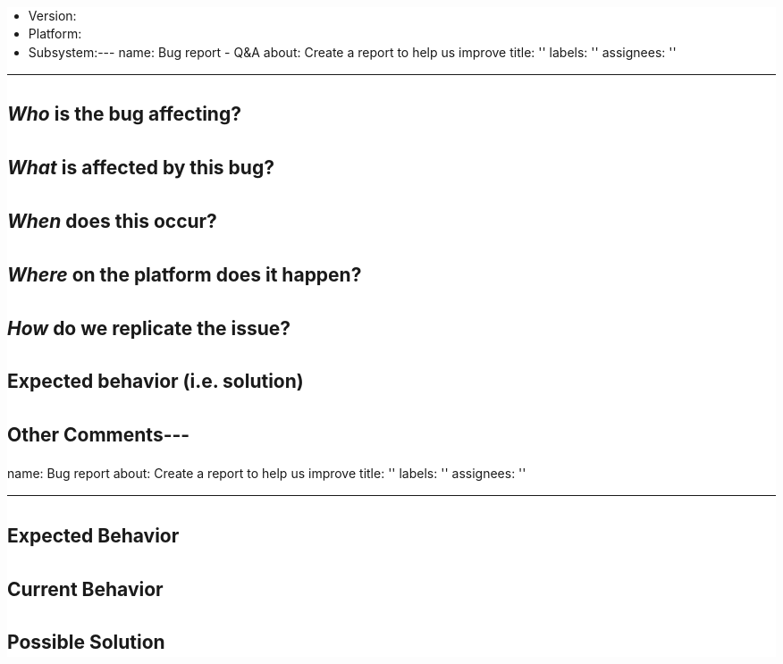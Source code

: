   - Version:
  - Platform:
  - Subsystem:---
name: Bug report - Q&A
about: Create a report to help us improve
title: ''
labels: ''
assignees: ''

---
## *Who* is the bug affecting?


## *What* is affected by this bug?


## *When* does this occur?


## *Where* on the platform does it happen?



## *How* do we replicate the issue?



## Expected behavior (i.e. solution)



## Other Comments---
name: Bug report
about: Create a report to help us improve
title: ''
labels: ''
assignees: ''

---



## Expected Behavior


## Current Behavior


## Possible Solution

